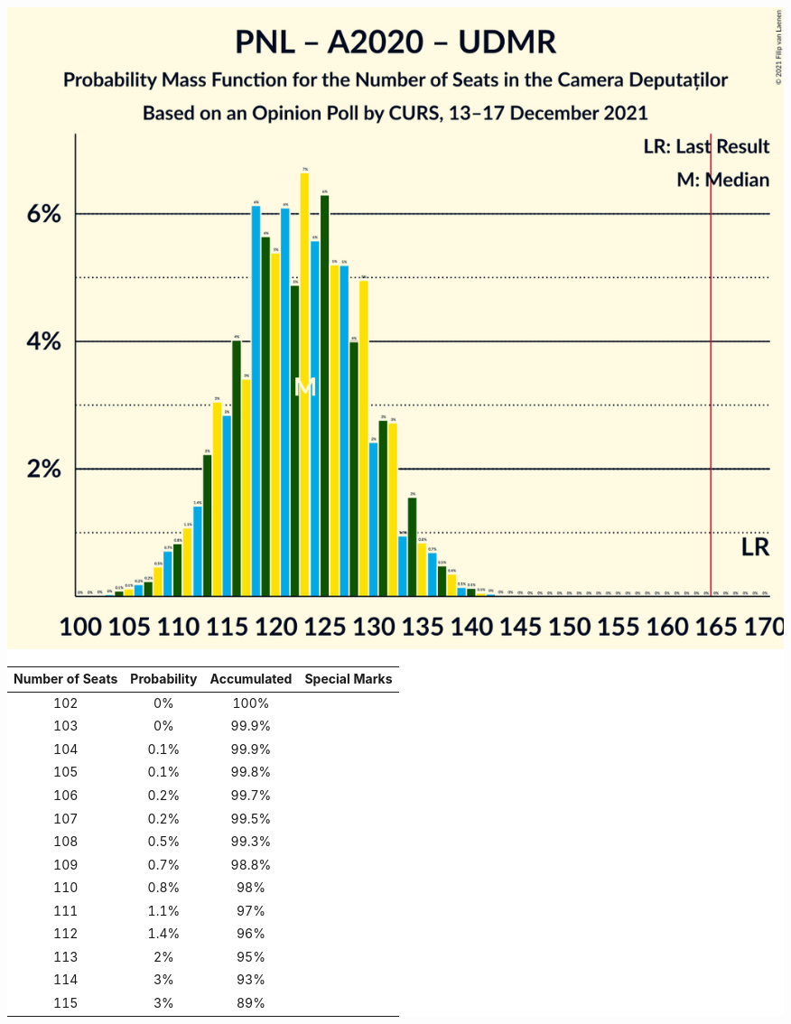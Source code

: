 ![Graph with seats probability mass function not yet produced](2021-12-17-CURS-coalitions-seats-pmf-pnl–a2020–udmr.png "Seats Probability Mass Function")

| Number of Seats | Probability | Accumulated | Special Marks |
|:---------------:|:-----------:|:-----------:|:-------------:|
| 102 | 0% | 100% |  |
| 103 | 0% | 99.9% |  |
| 104 | 0.1% | 99.9% |  |
| 105 | 0.1% | 99.8% |  |
| 106 | 0.2% | 99.7% |  |
| 107 | 0.2% | 99.5% |  |
| 108 | 0.5% | 99.3% |  |
| 109 | 0.7% | 98.8% |  |
| 110 | 0.8% | 98% |  |
| 111 | 1.1% | 97% |  |
| 112 | 1.4% | 96% |  |
| 113 | 2% | 95% |  |
| 114 | 3% | 93% |  |
| 115 | 3% | 89% |  |